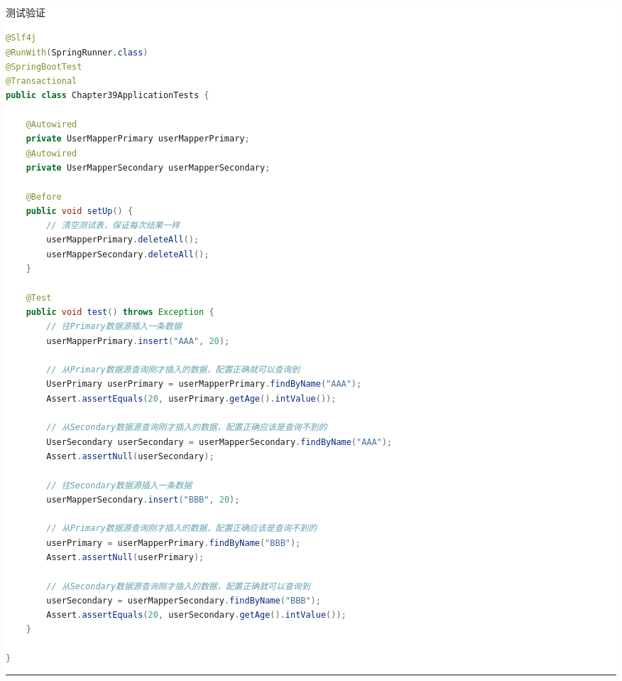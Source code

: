 ```java
```

测试验证
```java
@Slf4j
@RunWith(SpringRunner.class)
@SpringBootTest
@Transactional
public class Chapter39ApplicationTests {

    @Autowired
    private UserMapperPrimary userMapperPrimary;
    @Autowired
    private UserMapperSecondary userMapperSecondary;

    @Before
    public void setUp() {
        // 清空测试表，保证每次结果一样
        userMapperPrimary.deleteAll();
        userMapperSecondary.deleteAll();
    }

    @Test
    public void test() throws Exception {
        // 往Primary数据源插入一条数据
        userMapperPrimary.insert("AAA", 20);

        // 从Primary数据源查询刚才插入的数据，配置正确就可以查询到
        UserPrimary userPrimary = userMapperPrimary.findByName("AAA");
        Assert.assertEquals(20, userPrimary.getAge().intValue());

        // 从Secondary数据源查询刚才插入的数据，配置正确应该是查询不到的
        UserSecondary userSecondary = userMapperSecondary.findByName("AAA");
        Assert.assertNull(userSecondary);

        // 往Secondary数据源插入一条数据
        userMapperSecondary.insert("BBB", 20);

        // 从Primary数据源查询刚才插入的数据，配置正确应该是查询不到的
        userPrimary = userMapperPrimary.findByName("BBB");
        Assert.assertNull(userPrimary);

        // 从Secondary数据源查询刚才插入的数据，配置正确就可以查询到
        userSecondary = userMapperSecondary.findByName("BBB");
        Assert.assertEquals(20, userSecondary.getAge().intValue());
    }

}
```

---
